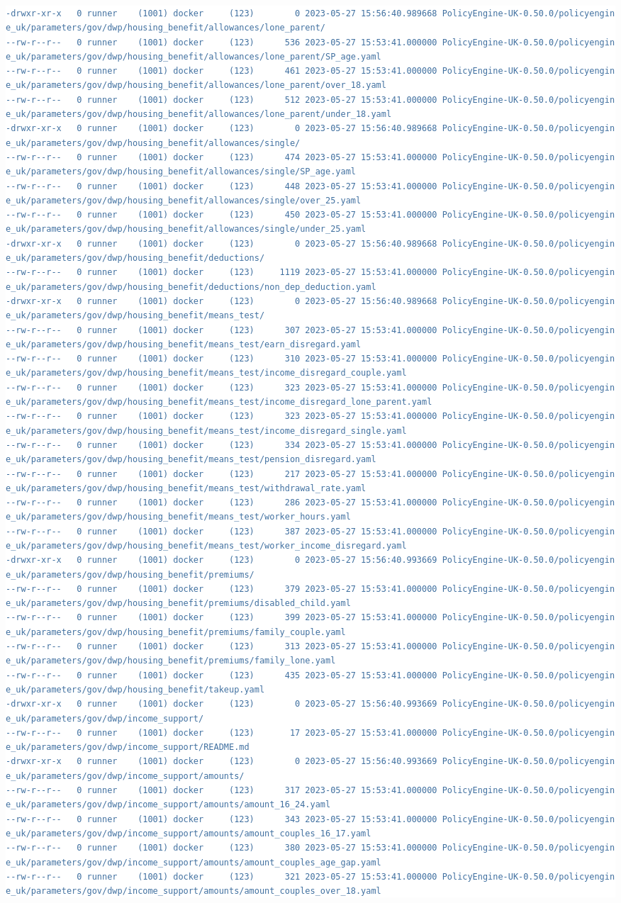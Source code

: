 ```diff
-drwxr-xr-x   0 runner    (1001) docker     (123)        0 2023-05-27 15:56:40.989668 PolicyEngine-UK-0.50.0/policyengine_uk/parameters/gov/dwp/housing_benefit/allowances/lone_parent/
--rw-r--r--   0 runner    (1001) docker     (123)      536 2023-05-27 15:53:41.000000 PolicyEngine-UK-0.50.0/policyengine_uk/parameters/gov/dwp/housing_benefit/allowances/lone_parent/SP_age.yaml
--rw-r--r--   0 runner    (1001) docker     (123)      461 2023-05-27 15:53:41.000000 PolicyEngine-UK-0.50.0/policyengine_uk/parameters/gov/dwp/housing_benefit/allowances/lone_parent/over_18.yaml
--rw-r--r--   0 runner    (1001) docker     (123)      512 2023-05-27 15:53:41.000000 PolicyEngine-UK-0.50.0/policyengine_uk/parameters/gov/dwp/housing_benefit/allowances/lone_parent/under_18.yaml
-drwxr-xr-x   0 runner    (1001) docker     (123)        0 2023-05-27 15:56:40.989668 PolicyEngine-UK-0.50.0/policyengine_uk/parameters/gov/dwp/housing_benefit/allowances/single/
--rw-r--r--   0 runner    (1001) docker     (123)      474 2023-05-27 15:53:41.000000 PolicyEngine-UK-0.50.0/policyengine_uk/parameters/gov/dwp/housing_benefit/allowances/single/SP_age.yaml
--rw-r--r--   0 runner    (1001) docker     (123)      448 2023-05-27 15:53:41.000000 PolicyEngine-UK-0.50.0/policyengine_uk/parameters/gov/dwp/housing_benefit/allowances/single/over_25.yaml
--rw-r--r--   0 runner    (1001) docker     (123)      450 2023-05-27 15:53:41.000000 PolicyEngine-UK-0.50.0/policyengine_uk/parameters/gov/dwp/housing_benefit/allowances/single/under_25.yaml
-drwxr-xr-x   0 runner    (1001) docker     (123)        0 2023-05-27 15:56:40.989668 PolicyEngine-UK-0.50.0/policyengine_uk/parameters/gov/dwp/housing_benefit/deductions/
--rw-r--r--   0 runner    (1001) docker     (123)     1119 2023-05-27 15:53:41.000000 PolicyEngine-UK-0.50.0/policyengine_uk/parameters/gov/dwp/housing_benefit/deductions/non_dep_deduction.yaml
-drwxr-xr-x   0 runner    (1001) docker     (123)        0 2023-05-27 15:56:40.989668 PolicyEngine-UK-0.50.0/policyengine_uk/parameters/gov/dwp/housing_benefit/means_test/
--rw-r--r--   0 runner    (1001) docker     (123)      307 2023-05-27 15:53:41.000000 PolicyEngine-UK-0.50.0/policyengine_uk/parameters/gov/dwp/housing_benefit/means_test/earn_disregard.yaml
--rw-r--r--   0 runner    (1001) docker     (123)      310 2023-05-27 15:53:41.000000 PolicyEngine-UK-0.50.0/policyengine_uk/parameters/gov/dwp/housing_benefit/means_test/income_disregard_couple.yaml
--rw-r--r--   0 runner    (1001) docker     (123)      323 2023-05-27 15:53:41.000000 PolicyEngine-UK-0.50.0/policyengine_uk/parameters/gov/dwp/housing_benefit/means_test/income_disregard_lone_parent.yaml
--rw-r--r--   0 runner    (1001) docker     (123)      323 2023-05-27 15:53:41.000000 PolicyEngine-UK-0.50.0/policyengine_uk/parameters/gov/dwp/housing_benefit/means_test/income_disregard_single.yaml
--rw-r--r--   0 runner    (1001) docker     (123)      334 2023-05-27 15:53:41.000000 PolicyEngine-UK-0.50.0/policyengine_uk/parameters/gov/dwp/housing_benefit/means_test/pension_disregard.yaml
--rw-r--r--   0 runner    (1001) docker     (123)      217 2023-05-27 15:53:41.000000 PolicyEngine-UK-0.50.0/policyengine_uk/parameters/gov/dwp/housing_benefit/means_test/withdrawal_rate.yaml
--rw-r--r--   0 runner    (1001) docker     (123)      286 2023-05-27 15:53:41.000000 PolicyEngine-UK-0.50.0/policyengine_uk/parameters/gov/dwp/housing_benefit/means_test/worker_hours.yaml
--rw-r--r--   0 runner    (1001) docker     (123)      387 2023-05-27 15:53:41.000000 PolicyEngine-UK-0.50.0/policyengine_uk/parameters/gov/dwp/housing_benefit/means_test/worker_income_disregard.yaml
-drwxr-xr-x   0 runner    (1001) docker     (123)        0 2023-05-27 15:56:40.993669 PolicyEngine-UK-0.50.0/policyengine_uk/parameters/gov/dwp/housing_benefit/premiums/
--rw-r--r--   0 runner    (1001) docker     (123)      379 2023-05-27 15:53:41.000000 PolicyEngine-UK-0.50.0/policyengine_uk/parameters/gov/dwp/housing_benefit/premiums/disabled_child.yaml
--rw-r--r--   0 runner    (1001) docker     (123)      399 2023-05-27 15:53:41.000000 PolicyEngine-UK-0.50.0/policyengine_uk/parameters/gov/dwp/housing_benefit/premiums/family_couple.yaml
--rw-r--r--   0 runner    (1001) docker     (123)      313 2023-05-27 15:53:41.000000 PolicyEngine-UK-0.50.0/policyengine_uk/parameters/gov/dwp/housing_benefit/premiums/family_lone.yaml
--rw-r--r--   0 runner    (1001) docker     (123)      435 2023-05-27 15:53:41.000000 PolicyEngine-UK-0.50.0/policyengine_uk/parameters/gov/dwp/housing_benefit/takeup.yaml
-drwxr-xr-x   0 runner    (1001) docker     (123)        0 2023-05-27 15:56:40.993669 PolicyEngine-UK-0.50.0/policyengine_uk/parameters/gov/dwp/income_support/
--rw-r--r--   0 runner    (1001) docker     (123)       17 2023-05-27 15:53:41.000000 PolicyEngine-UK-0.50.0/policyengine_uk/parameters/gov/dwp/income_support/README.md
-drwxr-xr-x   0 runner    (1001) docker     (123)        0 2023-05-27 15:56:40.993669 PolicyEngine-UK-0.50.0/policyengine_uk/parameters/gov/dwp/income_support/amounts/
--rw-r--r--   0 runner    (1001) docker     (123)      317 2023-05-27 15:53:41.000000 PolicyEngine-UK-0.50.0/policyengine_uk/parameters/gov/dwp/income_support/amounts/amount_16_24.yaml
--rw-r--r--   0 runner    (1001) docker     (123)      343 2023-05-27 15:53:41.000000 PolicyEngine-UK-0.50.0/policyengine_uk/parameters/gov/dwp/income_support/amounts/amount_couples_16_17.yaml
--rw-r--r--   0 runner    (1001) docker     (123)      380 2023-05-27 15:53:41.000000 PolicyEngine-UK-0.50.0/policyengine_uk/parameters/gov/dwp/income_support/amounts/amount_couples_age_gap.yaml
--rw-r--r--   0 runner    (1001) docker     (123)      321 2023-05-27 15:53:41.000000 PolicyEngine-UK-0.50.0/policyengine_uk/parameters/gov/dwp/income_support/amounts/amount_couples_over_18.yaml
```
